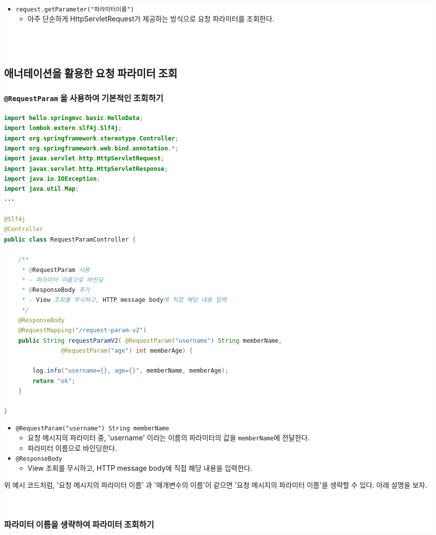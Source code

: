 - `request.getParameter("파라미터이름")`
    - 아주 단순하게 HttpServletRequest가 제공하는 방식으로 요청 파라미터를 조회한다.

<br><br>

## 애너테이션을 활용한 요청 파라미터 조회

### `@RequestParam` 을 사용하여 기본적인 조회하기

```java
import hello.springmvc.basic.HelloData;
import lombok.extern.slf4j.Slf4j;
import org.springframework.stereotype.Controller;
import org.springframework.web.bind.annotation.*;
import javax.servlet.http.HttpServletRequest;
import javax.servlet.http.HttpServletResponse;
import java.io.IOException;
import java.util.Map;
...

@Slf4j
@Controller
public class RequestParamController {

	/**
	 * @RequestParam 사용
	 * - 파라미터 이름으로 바인딩
	 * @ResponseBody 추가
	 * - View 조회를 무시하고, HTTP message body에 직접 해당 내용 입력
	 */
	@ResponseBody
	@RequestMapping("/request-param-v2")
	public String requestParamV2( @RequestParam("username") String memberName,
				@RequestParam("age") int memberAge) {

		log.info("username={}, age={}", memberName, memberAge);
		return "ok";
	}

}
```

- `@RequestParam("username") String memberName`
    - 요청 메시지의 파라미터 중, 'username' 이라는 이름의 파라미터의 값을 `memberName`에 전달한다.
    - 파라미터 이름으로 바인딩한다.
- `@ResponseBody`
    - View 조회를 무시하고, HTTP message body에 직접 해당 내용을 입력한다.

위 예시 코드처럼, '요청 메시지의 파라미터 이름' 과 '매개변수의 이름'이 같으면 '요청 메시지의 파라미터 이름'을 생략할 수 있다. 아래 설명을 보자.

<br>

### 파라미터 이름을 생략하여 파라미터 조회하기

